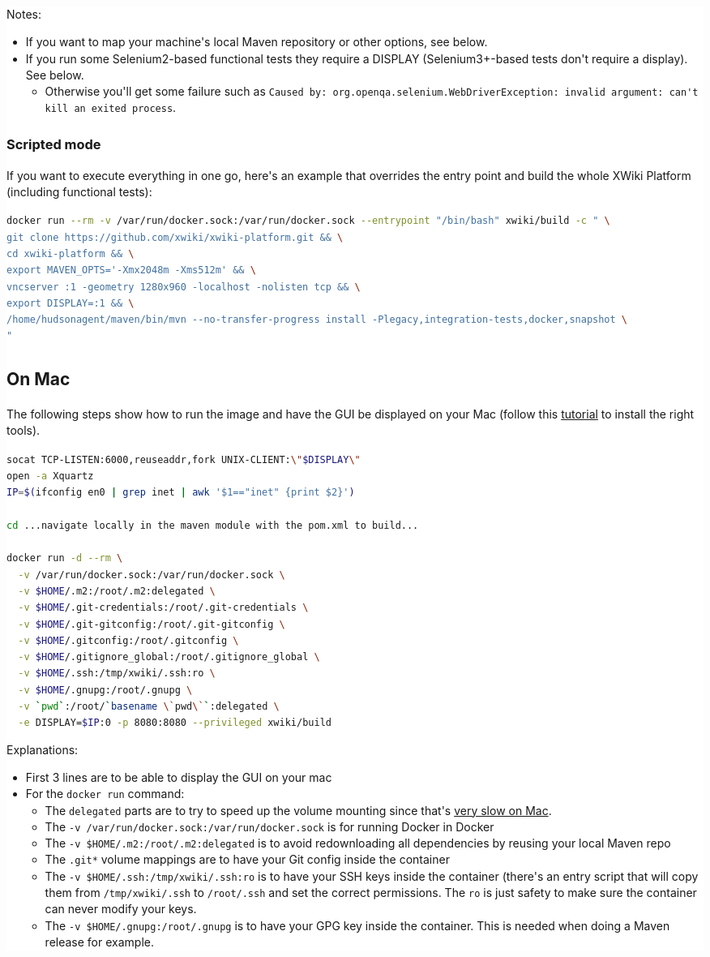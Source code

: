 Notes:
* If you want to map your machine's local Maven repository or other options, see below.
* If you run some Selenium2-based functional tests they require a DISPLAY (Selenium3+-based tests don't require a display). See below.
  * Otherwise you'll get some failure such as `Caused by: org.openqa.selenium.WebDriverException: invalid argument: can't kill an exited process`.

### Scripted mode

If you want to execute everything in one go, here's an example that overrides the entry point and build the whole XWiki Platform (including functional tests):

```bash
docker run --rm -v /var/run/docker.sock:/var/run/docker.sock --entrypoint "/bin/bash" xwiki/build -c " \
git clone https://github.com/xwiki/xwiki-platform.git && \
cd xwiki-platform && \
export MAVEN_OPTS='-Xmx2048m -Xms512m' && \
vncserver :1 -geometry 1280x960 -localhost -nolisten tcp && \
export DISPLAY=:1 && \
/home/hudsonagent/maven/bin/mvn --no-transfer-progress install -Plegacy,integration-tests,docker,snapshot \
"
```

## On Mac

The following steps show how to run the image and have the GUI be displayed on your Mac (follow this 
[tutorial](https://cntnr.io/running-guis-with-docker-on-mac-os-x-a14df6a76efc) to install the right tools).

```bash
socat TCP-LISTEN:6000,reuseaddr,fork UNIX-CLIENT:\"$DISPLAY\"
open -a Xquartz
IP=$(ifconfig en0 | grep inet | awk '$1=="inet" {print $2}')

cd ...navigate locally in the maven module with the pom.xml to build...

docker run -d --rm \
  -v /var/run/docker.sock:/var/run/docker.sock \
  -v $HOME/.m2:/root/.m2:delegated \
  -v $HOME/.git-credentials:/root/.git-credentials \
  -v $HOME/.git-gitconfig:/root/.git-gitconfig \
  -v $HOME/.gitconfig:/root/.gitconfig \
  -v $HOME/.gitignore_global:/root/.gitignore_global \
  -v $HOME/.ssh:/tmp/xwiki/.ssh:ro \
  -v $HOME/.gnupg:/root/.gnupg \
  -v `pwd`:/root/`basename \`pwd\``:delegated \
  -e DISPLAY=$IP:0 -p 8080:8080 --privileged xwiki/build
```

Explanations:
* First 3 lines are to be able to display the GUI on your mac
* For the `docker run` command:
  * The `delegated` parts are to try to speed up the volume mounting since that's 
  [very slow on Mac](https://docs.docker.com/docker-for-mac/osxfs-caching/).
  * The `-v /var/run/docker.sock:/var/run/docker.sock` is for running Docker in Docker
  * The `-v $HOME/.m2:/root/.m2:delegated` is to avoid redownloading all dependencies by reusing your local Maven repo
  * The `.git*` volume mappings are to have your Git config inside the container
  * The `-v $HOME/.ssh:/tmp/xwiki/.ssh:ro` is to have your SSH keys inside the container (there's an entry script that will copy them from `/tmp/xwiki/.ssh` to `/root/.ssh` and set the correct permissions. The `ro` is just safety to make sure the container can never modify your keys.
  * The `-v $HOME/.gnupg:/root/.gnupg` is to have your GPG key inside the container. This is needed when doing a Maven release for example.